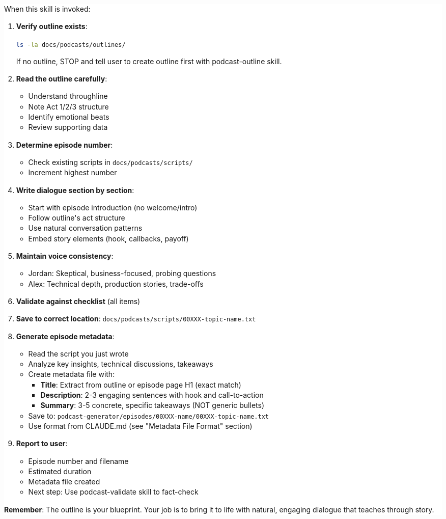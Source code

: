When this skill is invoked:

1. **Verify outline exists**:
   ```bash
   ls -la docs/podcasts/outlines/
   ```
   If no outline, STOP and tell user to create outline first with podcast-outline skill.

2. **Read the outline carefully**:
   - Understand throughline
   - Note Act 1/2/3 structure
   - Identify emotional beats
   - Review supporting data

3. **Determine episode number**:
   - Check existing scripts in `docs/podcasts/scripts/`
   - Increment highest number

4. **Write dialogue section by section**:
   - Start with episode introduction (no welcome/intro)
   - Follow outline's act structure
   - Use natural conversation patterns
   - Embed story elements (hook, callbacks, payoff)

5. **Maintain voice consistency**:
   - Jordan: Skeptical, business-focused, probing questions
   - Alex: Technical depth, production stories, trade-offs

6. **Validate against checklist** (all items)

7. **Save to correct location**:
   `docs/podcasts/scripts/00XXX-topic-name.txt`

8. **Generate episode metadata**:
   - Read the script you just wrote
   - Analyze key insights, technical discussions, takeaways
   - Create metadata file with:
     - **Title**: Extract from outline or episode page H1 (exact match)
     - **Description**: 2-3 engaging sentences with hook and call-to-action
     - **Summary**: 3-5 concrete, specific takeaways (NOT generic bullets)
   - Save to: `podcast-generator/episodes/00XXX-name/00XXX-topic-name.txt`
   - Use format from CLAUDE.md (see "Metadata File Format" section)

9. **Report to user**:
   - Episode number and filename
   - Estimated duration
   - Metadata file created
   - Next step: Use podcast-validate skill to fact-check

**Remember**: The outline is your blueprint. Your job is to bring it to life with natural, engaging dialogue that teaches through story.
